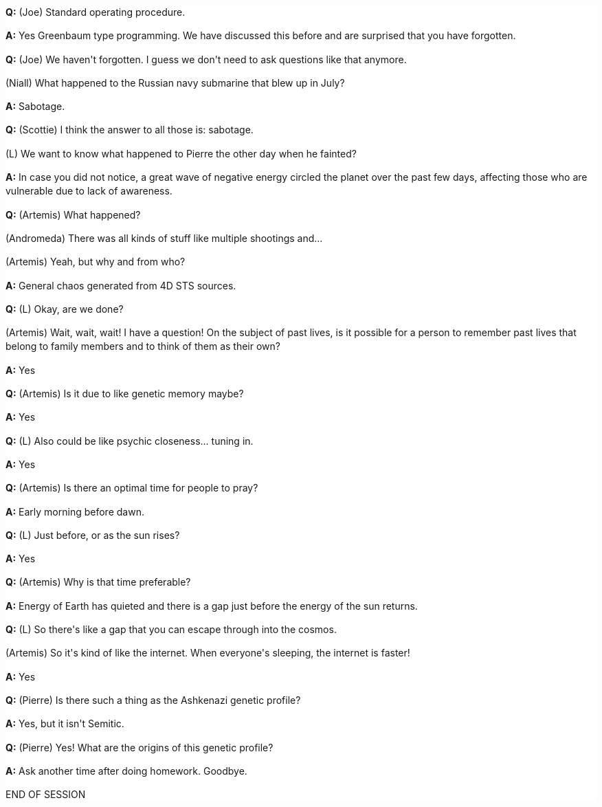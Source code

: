 **Q:** (Joe) Standard operating procedure.

**A:** Yes Greenbaum type programming. We have discussed this before and are surprised that you have forgotten.

**Q:** (Joe) We haven't forgotten. I guess we don't need to ask questions like that anymore.

(Niall) What happened to the Russian navy submarine that blew up in July?

**A:** Sabotage.

**Q:** (Scottie) I think the answer to all those is: sabotage.

(L) We want to know what happened to Pierre the other day when he fainted?

**A:** In case you did not notice, a great wave of negative energy circled the planet over the past few days, affecting those who are vulnerable due to lack of awareness.

**Q:** (Artemis) What happened?

(Andromeda) There was all kinds of stuff like multiple shootings and...

(Artemis) Yeah, but why and from who?

**A:** General chaos generated from 4D STS sources.

**Q:** (L) Okay, are we done?

(Artemis) Wait, wait, wait! I have a question! On the subject of past lives, is it possible for a person to remember past lives that belong to family members and to think of them as their own?

**A:** Yes

**Q:** (Artemis) Is it due to like genetic memory maybe?

**A:** Yes

**Q:** (L) Also could be like psychic closeness... tuning in.

**A:** Yes

**Q:** (Artemis) Is there an optimal time for people to pray?

**A:** Early morning before dawn.

**Q:** (L) Just before, or as the sun rises?

**A:** Yes

**Q:** (Artemis) Why is that time preferable?

**A:** Energy of Earth has quieted and there is a gap just before the energy of the sun returns.

**Q:** (L) So there's like a gap that you can escape through into the cosmos.

(Artemis) So it's kind of like the internet. When everyone's sleeping, the internet is faster!

**A:** Yes

**Q:** (Pierre) Is there such a thing as the Ashkenazi genetic profile?

**A:** Yes, but it isn't Semitic.

**Q:** (Pierre) Yes! What are the origins of this genetic profile?

**A:** Ask another time after doing homework. Goodbye.

END OF SESSION

